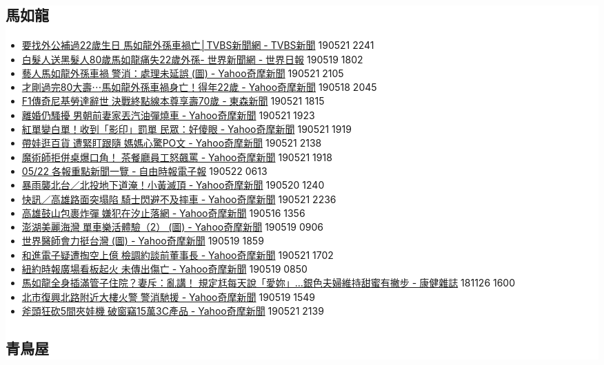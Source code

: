 ## 馬如龍


- [要找外公補過22歲生日 馬如龍外孫車禍亡│TVBS新聞網 - TVBS新聞](https://news.tvbs.com.tw/local/1136321 "要找外公補過22歲生日 馬如龍外孫車禍亡│TVBS新聞網 - TVBS新聞") 190521 2241
- [白髮人送黑髮人80歲馬如龍痛失22歲外孫- 世界新聞網 - 世界日報](https://www.worldjournal.com/6291156/article-%E7%99%BD%E9%AB%AE%E4%BA%BA%E9%80%81%E9%BB%91%E9%AB%AE%E4%BA%BA-80%E6%AD%B2%E9%A6%AC%E5%A6%82%E9%BE%8D%E7%97%9B%E5%A4%B122%E6%AD%B2%E5%A4%96%E5%AD%AB/ "白髮人送黑髮人80歲馬如龍痛失22歲外孫- 世界新聞網 - 世界日報") 190519 1802
- [藝人馬如龍外孫車禍 警消：處理未延誤 (圖) - Yahoo奇摩新聞](https://tw.news.yahoo.com/%E8%97%9D%E4%BA%BA%E9%A6%AC%E5%A6%82%E9%BE%8D%E5%A4%96%E5%AD%AB%E8%BB%8A%E7%A6%8D-%E8%AD%A6%E6%B6%88-%E8%99%95%E7%90%86%E6%9C%AA%E5%BB%B6%E8%AA%A4-%E5%9C%96-130549482.html "藝人馬如龍外孫車禍 警消：處理未延誤 (圖) - Yahoo奇摩新聞") 190521 2105
- [才剛過完80大壽⋯馬如龍外孫車禍身亡！得年22歲 - Yahoo奇摩新聞](https://tw.news.yahoo.com/%E6%89%8D%E5%89%9B%E9%81%8E%E5%AE%8C80%E5%A4%A7%E5%A3%BD%E9%A6%AC%E5%A6%82%E9%BE%8D%E5%A4%96%E5%AD%AB%E8%BB%8A%E7%A6%8D%E8%BA%AB%E4%BA%A1%E5%BE%97%E5%B9%B422%E6%AD%B2-124530273.html "才剛過完80大壽⋯馬如龍外孫車禍身亡！得年22歲 - Yahoo奇摩新聞") 190518 2045
- [F1傳奇尼基勞達辭世 決戰終點線本尊享壽70歲 - 東森新聞](https://news.ebc.net.tw/News/Article/164469 "F1傳奇尼基勞達辭世 決戰終點線本尊享壽70歲 - 東森新聞") 190521 1815
- [離婚仍騷擾 男朝前妻家丟汽油彈燒車 - Yahoo奇摩新聞](https://tw.news.yahoo.com/video/%E9%9B%A2%E5%A9%9A%E4%BB%8D%E9%A8%B7%E6%93%BE-%E7%94%B7%E6%9C%9D%E5%89%8D%E5%A6%BB%E5%AE%B6%E4%B8%9F%E6%B1%BD%E6%B2%B9%E5%BD%88%E7%87%92%E8%BB%8A-112308497.html "離婚仍騷擾 男朝前妻家丟汽油彈燒車 - Yahoo奇摩新聞") 190521 1923
- [紅單變白單！收到「影印」罰單 民眾：好傻眼 - Yahoo奇摩新聞](https://tw.news.yahoo.com/video/%E7%B4%85%E5%96%AE%E8%AE%8A%E7%99%BD%E5%96%AE-%E6%94%B6%E5%88%B0-%E5%BD%B1%E5%8D%B0-%E7%BD%B0%E5%96%AE-%E6%B0%91%E7%9C%BE-111941949.html "紅單變白單！收到「影印」罰單 民眾：好傻眼 - Yahoo奇摩新聞") 190521 1919
- [帶娃逛百貨 遭緊盯跟隨 媽媽心驚PO文 - Yahoo奇摩新聞](https://tw.news.yahoo.com/video/%E5%B8%B6%E5%A8%83%E9%80%9B%E7%99%BE%E8%B2%A8-%E9%81%AD%E7%B7%8A%E7%9B%AF%E8%B7%9F%E9%9A%A8-%E5%AA%BD%E5%AA%BD%E5%BF%83%E9%A9%9Apo%E6%96%87-133825614.html "帶娃逛百貨 遭緊盯跟隨 媽媽心驚PO文 - Yahoo奇摩新聞") 190521 2138
- [魔術師拒併桌爆口角！ 茶餐廳員工怒飆罵 - Yahoo奇摩新聞](https://tw.news.yahoo.com/video/%E9%AD%94%E8%A1%93%E5%B8%AB%E6%8B%92%E4%BD%B5%E6%A1%8C%E7%88%86%E5%8F%A3%E8%A7%92-%E8%8C%B6%E9%A4%90%E5%BB%B3%E5%93%A1%E5%B7%A5%E6%80%92%E9%A3%86%E7%BD%B5-111803523.html "魔術師拒併桌爆口角！ 茶餐廳員工怒飆罵 - Yahoo奇摩新聞") 190521 1918
- [05/22 各報重點新聞一覽 - 自由時報電子報](https://news.ltn.com.tw/news/life/breakingnews/2797906 "05/22 各報重點新聞一覽 - 自由時報電子報") 190522 0613
- [暴雨襲北台／北投地下道淹！小黃滅頂 - Yahoo奇摩新聞](https://tw.news.yahoo.com/%E6%9A%B4%E9%9B%A8%E8%A5%B2%E5%8C%97%E5%8F%B0-%E5%8C%97%E6%8A%95%E5%9C%B0%E4%B8%8B%E9%81%93%E6%B7%B9-%E5%B0%8F%E9%BB%83%E6%BB%85%E9%A0%82-025018578.html "暴雨襲北台／北投地下道淹！小黃滅頂 - Yahoo奇摩新聞") 190520 1240
- [快訊／高雄路面突塌陷 騎士閃避不及摔車 - Yahoo奇摩新聞](https://tw.news.yahoo.com/%E5%BF%AB%E8%A8%8A-%E9%AB%98%E9%9B%84%E8%B7%AF%E9%9D%A2%E7%AA%81%E5%A1%8C%E9%99%B7-%E9%A8%8E%E5%A3%AB%E9%96%83%E9%81%BF%E4%B8%8D%E5%8F%8A%E6%91%94%E8%BB%8A-143608738.html "快訊／高雄路面突塌陷 騎士閃避不及摔車 - Yahoo奇摩新聞") 190521 2236
- [高雄鼓山包裹炸彈 嫌犯在汐止落網 - Yahoo奇摩新聞](https://tw.news.yahoo.com/video/%E9%AB%98%E9%9B%84%E9%BC%93%E5%B1%B1%E5%8C%85%E8%A3%B9%E7%82%B8%E5%BD%88-%E5%AB%8C%E7%8A%AF%E5%9C%A8%E6%B1%90%E6%AD%A2%E8%90%BD%E7%B6%B2-052300113.html "高雄鼓山包裹炸彈 嫌犯在汐止落網 - Yahoo奇摩新聞") 190516 1356
- [澎湖美麗海灣 單車樂活體驗（2） (圖) - Yahoo奇摩新聞](https://tw.news.yahoo.com/%E6%BE%8E%E6%B9%96%E7%BE%8E%E9%BA%97%E6%B5%B7%E7%81%A3-%E5%96%AE%E8%BB%8A%E6%A8%82%E6%B4%BB%E9%AB%94%E9%A9%97-2-%E5%9C%96-010652331.html "澎湖美麗海灣 單車樂活體驗（2） (圖) - Yahoo奇摩新聞") 190519 0906
- [世界醫師會力挺台灣 (圖) - Yahoo奇摩新聞](https://tw.news.yahoo.com/%E4%B8%96%E7%95%8C%E9%86%AB%E5%B8%AB%E6%9C%83%E5%8A%9B%E6%8C%BA%E5%8F%B0%E7%81%A3-%E5%9C%96-105958697.html "世界醫師會力挺台灣 (圖) - Yahoo奇摩新聞") 190519 1859
- [和進電子疑遭掏空上億 檢調約談前董事長 - Yahoo奇摩新聞](https://tw.news.yahoo.com/%E5%92%8C%E9%80%B2%E9%9B%BB%E5%AD%90%E7%96%91%E9%81%AD%E6%8E%8F%E7%A9%BA%E4%B8%8A%E5%84%84-%E6%AA%A2%E8%AA%BF%E7%B4%84%E8%AB%87%E5%89%8D%E8%91%A3%E4%BA%8B%E9%95%B7-090212218.html "和進電子疑遭掏空上億 檢調約談前董事長 - Yahoo奇摩新聞") 190521 1702
- [紐約時報廣場看板起火 未傳出傷亡 - Yahoo奇摩新聞](https://tw.news.yahoo.com/%E7%B4%90%E7%B4%84%E6%99%82%E5%A0%B1%E5%BB%A3%E5%A0%B4%E7%9C%8B%E6%9D%BF%E8%B5%B7%E7%81%AB-%E6%9C%AA%E5%82%B3%E5%87%BA%E5%82%B7%E4%BA%A1-005002097.html "紐約時報廣場看板起火 未傳出傷亡 - Yahoo奇摩新聞") 190519 0850
- [馬如龍全身插滿管子住院？妻斥：亂講！ 規定尪每天說「愛妳」…銀色夫婦維持甜蜜有撇步 - 康健雜誌](https://www.commonhealth.com.tw/article/article.action?nid=78477 "馬如龍全身插滿管子住院？妻斥：亂講！ 規定尪每天說「愛妳」…銀色夫婦維持甜蜜有撇步 - 康健雜誌") 181126 1600
- [北市復興北路附近大樓火警 警消馳援 - Yahoo奇摩新聞](https://tw.news.yahoo.com/%E5%8C%97%E5%B8%82%E5%BE%A9%E8%88%88%E5%8C%97%E8%B7%AF%E9%99%84%E8%BF%91%E5%A4%A7%E6%A8%93%E7%81%AB%E8%AD%A6-%E8%AD%A6%E6%B6%88%E9%A6%B3%E6%8F%B4-074912905.html "北市復興北路附近大樓火警 警消馳援 - Yahoo奇摩新聞") 190519 1549
- [斧頭狂砍5間夾娃機 破窗竊15萬3C產品 - Yahoo奇摩新聞](https://tw.news.yahoo.com/video/%E6%96%A7%E9%A0%AD%E7%8B%82%E7%A0%8D5%E9%96%93%E5%A4%BE%E5%A8%83%E6%A9%9F-%E7%A0%B4%E7%AA%97%E7%AB%8A15%E8%90%AC3c%E7%94%A2%E5%93%81-133945480.html "斧頭狂砍5間夾娃機 破窗竊15萬3C產品 - Yahoo奇摩新聞") 190521 2139

## 青鳥屋

